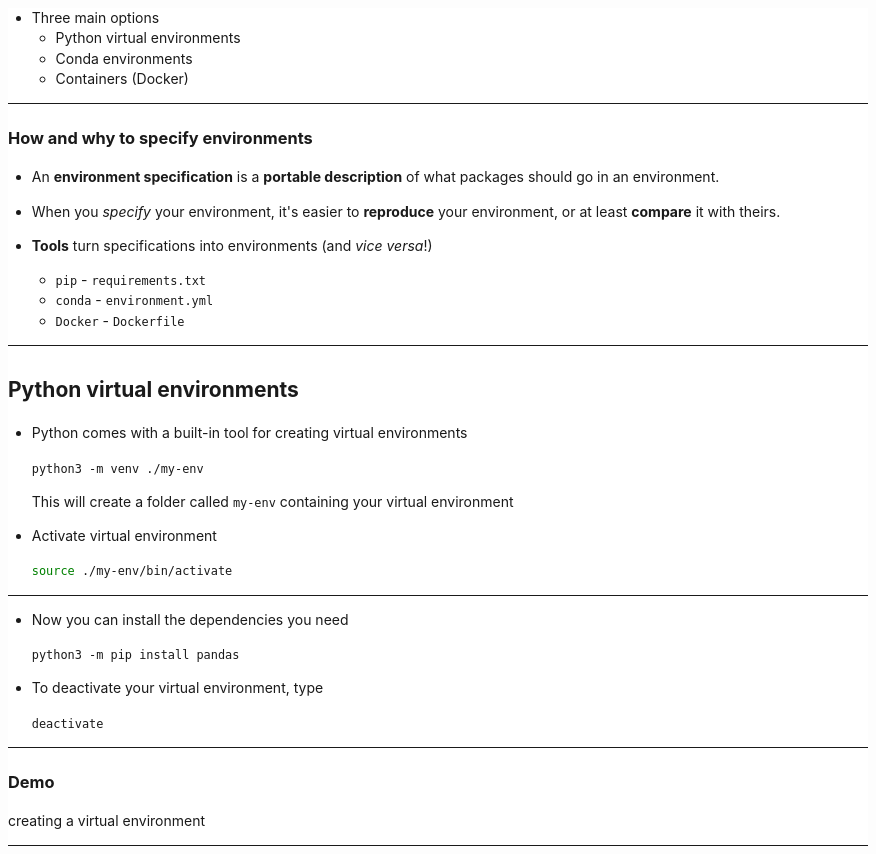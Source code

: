 * Three main options
  - Python virtual environments
  - Conda environments
  - Containers (Docker)

---

### How and why to specify environments

- An __environment specification__ is a __portable description__ of what packages should go in an environment.

* When you _specify_ your environment, it's easier to __reproduce__ your environment, or at least __compare__ it with theirs.

* __Tools__ turn specifications into environments (and _vice versa_!)
  - `pip` - `requirements.txt`
  - `conda` - `environment.yml`
  - `Docker` - `Dockerfile`

---

## Python virtual environments

- Python comes with a built-in tool for creating virtual environments

  ```
  python3 -m venv ./my-env
  ```

  This will create a folder called `my-env` containing your virtual environment

* Activate virtual environment

  ```bash
  source ./my-env/bin/activate
  ```

---

- Now you can install the dependencies you need

  ```
  python3 -m pip install pandas
  ```

* To deactivate your virtual environment, type

  ```
  deactivate
  ```

---

### Demo

creating a virtual environment


---